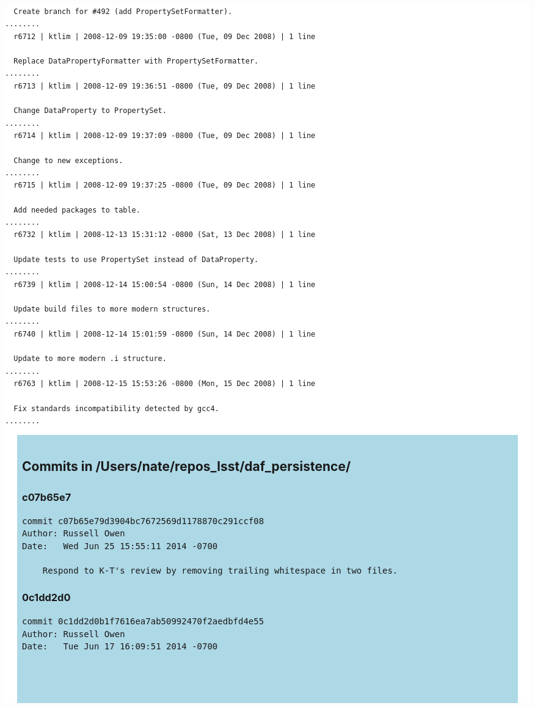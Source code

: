       Create branch for #492 (add PropertySetFormatter).
    ........
      r6712 | ktlim | 2008-12-09 19:35:00 -0800 (Tue, 09 Dec 2008) | 1 line
    
      Replace DataPropertyFormatter with PropertySetFormatter.
    ........
      r6713 | ktlim | 2008-12-09 19:36:51 -0800 (Tue, 09 Dec 2008) | 1 line
    
      Change DataProperty to PropertySet.
    ........
      r6714 | ktlim | 2008-12-09 19:37:09 -0800 (Tue, 09 Dec 2008) | 1 line
    
      Change to new exceptions.
    ........
      r6715 | ktlim | 2008-12-09 19:37:25 -0800 (Tue, 09 Dec 2008) | 1 line
    
      Add needed packages to table.
    ........
      r6732 | ktlim | 2008-12-13 15:31:12 -0800 (Sat, 13 Dec 2008) | 1 line
    
      Update tests to use PropertySet instead of DataProperty.
    ........
      r6739 | ktlim | 2008-12-14 15:00:54 -0800 (Sun, 14 Dec 2008) | 1 line
    
      Update build files to more modern structures.
    ........
      r6740 | ktlim | 2008-12-14 15:01:59 -0800 (Sun, 14 Dec 2008) | 1 line
    
      Update to more modern .i structure.
    ........
      r6763 | ktlim | 2008-12-15 15:53:26 -0800 (Mon, 15 Dec 2008) | 1 line
    
      Fix standards incompatibility detected by gcc4.
    ........
</pre>
</div>


<div style="background-color:LightBlue; margin-left: 20px; margin-right: 20px; padding-bottom: 8px; padding-left: 8px; padding-right: 8px; padding-top: 8px;">

<h2>Commits in /Users/nate/repos_lsst/daf_persistence/</h2>
<h3><a name="c07b65e7"/></a>c07b65e7</h3>

<pre>
commit c07b65e79d3904bc7672569d1178870c291ccf08
Author: Russell Owen <rowen@uw.edu>
Date:   Wed Jun 25 15:55:11 2014 -0700

    Respond to K-T's review by removing trailing whitespace in two files.
</pre>
<h3><a name="0c1dd2d0"/></a>0c1dd2d0</h3>

<pre>
commit 0c1dd2d0b1f7616ea7ab50992470f2aedbfd4e55
Author: Russell Owen <rowen@uw.edu>
Date:   Tue Jun 17 16:09:51 2014 -0700
